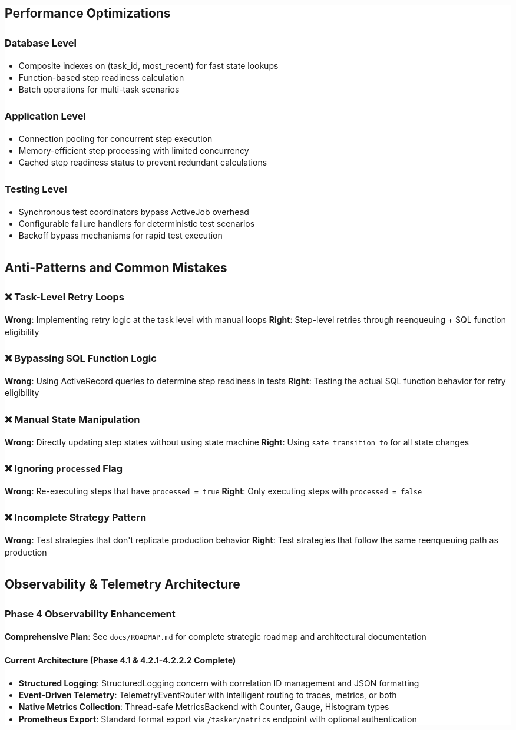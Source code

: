 ## Performance Optimizations

### Database Level
- Composite indexes on (task_id, most_recent) for fast state lookups
- Function-based step readiness calculation
- Batch operations for multi-task scenarios

### Application Level
- Connection pooling for concurrent step execution
- Memory-efficient step processing with limited concurrency
- Cached step readiness status to prevent redundant calculations

### Testing Level
- Synchronous test coordinators bypass ActiveJob overhead
- Configurable failure handlers for deterministic test scenarios
- Backoff bypass mechanisms for rapid test execution

## Anti-Patterns and Common Mistakes

### ❌ Task-Level Retry Loops
**Wrong**: Implementing retry logic at the task level with manual loops
**Right**: Step-level retries through reenqueuing + SQL function eligibility

### ❌ Bypassing SQL Function Logic
**Wrong**: Using ActiveRecord queries to determine step readiness in tests
**Right**: Testing the actual SQL function behavior for retry eligibility

### ❌ Manual State Manipulation
**Wrong**: Directly updating step states without using state machine
**Right**: Using `safe_transition_to` for all state changes

### ❌ Ignoring `processed` Flag
**Wrong**: Re-executing steps that have `processed = true`
**Right**: Only executing steps with `processed = false`

### ❌ Incomplete Strategy Pattern
**Wrong**: Test strategies that don't replicate production behavior
**Right**: Test strategies that follow the same reenqueuing path as production

## Observability & Telemetry Architecture

### **Phase 4 Observability Enhancement**
**Comprehensive Plan**: See `docs/ROADMAP.md` for complete strategic roadmap and architectural documentation

#### **Current Architecture (Phase 4.1 & 4.2.1-4.2.2.2 Complete)**
- **Structured Logging**: StructuredLogging concern with correlation ID management and JSON formatting
- **Event-Driven Telemetry**: TelemetryEventRouter with intelligent routing to traces, metrics, or both
- **Native Metrics Collection**: Thread-safe MetricsBackend with Counter, Gauge, Histogram types
- **Prometheus Export**: Standard format export via `/tasker/metrics` endpoint with optional authentication
